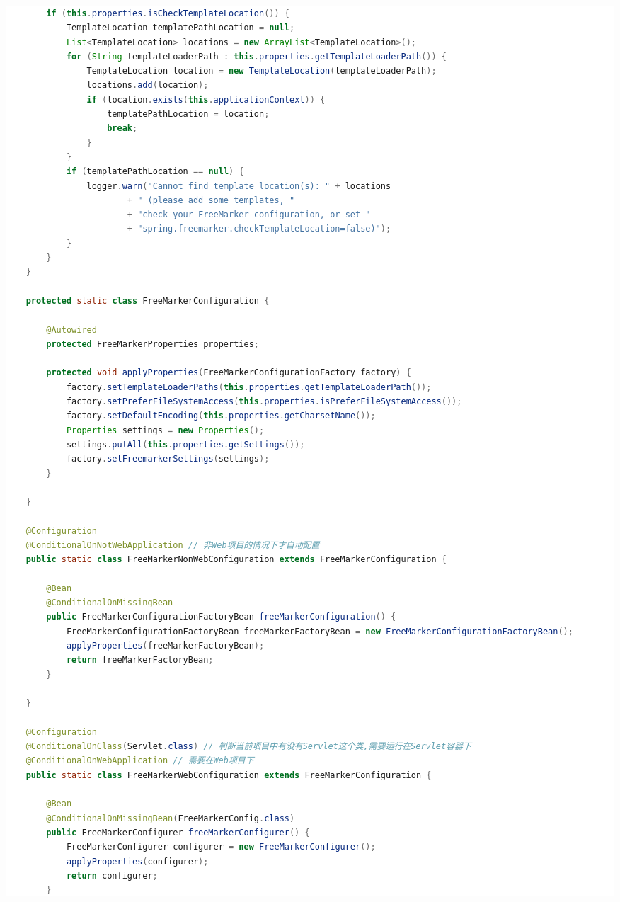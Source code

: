 ```java
        if (this.properties.isCheckTemplateLocation()) {
            TemplateLocation templatePathLocation = null;
            List<TemplateLocation> locations = new ArrayList<TemplateLocation>();
            for (String templateLoaderPath : this.properties.getTemplateLoaderPath()) {
                TemplateLocation location = new TemplateLocation(templateLoaderPath);
                locations.add(location);
                if (location.exists(this.applicationContext)) {
                    templatePathLocation = location;
                    break;
                }
            }
            if (templatePathLocation == null) {
                logger.warn("Cannot find template location(s): " + locations
                        + " (please add some templates, "
                        + "check your FreeMarker configuration, or set "
                        + "spring.freemarker.checkTemplateLocation=false)");
            }
        }
    }

    protected static class FreeMarkerConfiguration {

        @Autowired
        protected FreeMarkerProperties properties;

        protected void applyProperties(FreeMarkerConfigurationFactory factory) {
            factory.setTemplateLoaderPaths(this.properties.getTemplateLoaderPath());
            factory.setPreferFileSystemAccess(this.properties.isPreferFileSystemAccess());
            factory.setDefaultEncoding(this.properties.getCharsetName());
            Properties settings = new Properties();
            settings.putAll(this.properties.getSettings());
            factory.setFreemarkerSettings(settings);
        }

    }

    @Configuration
    @ConditionalOnNotWebApplication // 非Web项目的情况下才自动配置
    public static class FreeMarkerNonWebConfiguration extends FreeMarkerConfiguration {

        @Bean
        @ConditionalOnMissingBean
        public FreeMarkerConfigurationFactoryBean freeMarkerConfiguration() {
            FreeMarkerConfigurationFactoryBean freeMarkerFactoryBean = new FreeMarkerConfigurationFactoryBean();
            applyProperties(freeMarkerFactoryBean);
            return freeMarkerFactoryBean;
        }

    }

    @Configuration
    @ConditionalOnClass(Servlet.class) // 判断当前项目中有没有Servlet这个类,需要运行在Servlet容器下
    @ConditionalOnWebApplication // 需要在Web项目下
    public static class FreeMarkerWebConfiguration extends FreeMarkerConfiguration {

        @Bean
        @ConditionalOnMissingBean(FreeMarkerConfig.class)
        public FreeMarkerConfigurer freeMarkerConfigurer() {
            FreeMarkerConfigurer configurer = new FreeMarkerConfigurer();
            applyProperties(configurer);
            return configurer;
        }
```